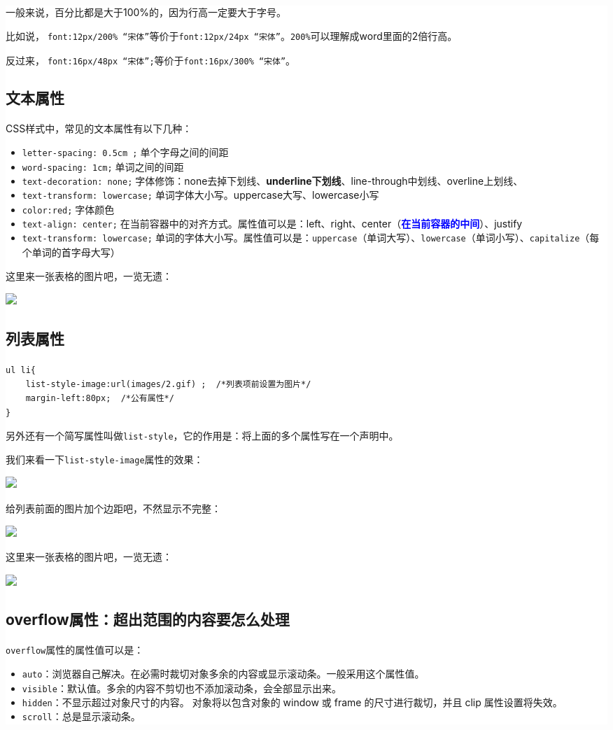 一般来说，百分比都是大于100%的，因为行高一定要大于字号。

比如说， `font:12px/200% “宋体”`等价于`font:12px/24px “宋体”`。`200%`可以理解成word里面的2倍行高。

反过来， `font:16px/48px “宋体”;`等价于`font:16px/300% “宋体”`。


## 文本属性

CSS样式中，常见的文本属性有以下几种：

 - `letter-spacing: 0.5cm ;`  单个字母之间的间距
 - `word-spacing: 1cm;`   单词之间的间距
 - `text-decoration: none;` 字体修饰：none去掉下划线、**underline下划线**、line-through中划线、overline上划线、
 - `text-transform: lowercase;`  单词字体大小写。uppercase大写、lowercase小写
 - `color:red;` 字体颜色
 - `text-align: center;` 在当前容器中的对齐方式。属性值可以是：left、right、center（<font color="#0000FF">**在当前容器的中间**</font>）、justify
 - `text-transform: lowercase;` 单词的字体大小写。属性值可以是：`uppercase`（单词大写）、`lowercase`（单词小写）、`capitalize`（每个单词的首字母大写）

这里来一张表格的图片吧，一览无遗：

![](http://img.smyhvae.com/2015-10-03-css-18.png)


## 列表属性

```html
ul li{
	list-style-image:url(images/2.gif) ;  /*列表项前设置为图片*/
	margin-left:80px;  /*公有属性*/
}
```

另外还有一个简写属性叫做`list-style`，它的作用是：将上面的多个属性写在一个声明中。

我们来看一下`list-style-image`属性的效果：

![](http://img.smyhvae.com/2015-10-03-css-23.png)

给列表前面的图片加个边距吧，不然显示不完整：

![](http://img.smyhvae.com/2015-10-03-css-24_2.png)

这里来一张表格的图片吧，一览无遗：

![](http://img.smyhvae.com/2015-10-03-css-26.png)



## overflow属性：超出范围的内容要怎么处理

`overflow`属性的属性值可以是：

 - `auto`：浏览器自己解决。在必需时裁切对象多余的内容或显示滚动条。一般采用这个属性值。
 - `visible`：默认值。多余的内容不剪切也不添加滚动条，会全部显示出来。
 - `hidden`：不显示超过对象尺寸的内容。
对象将以包含对象的 window 或 frame 的尺寸进行裁切，并且 clip 属性设置将失效。
 - `scroll`：总是显示滚动条。
